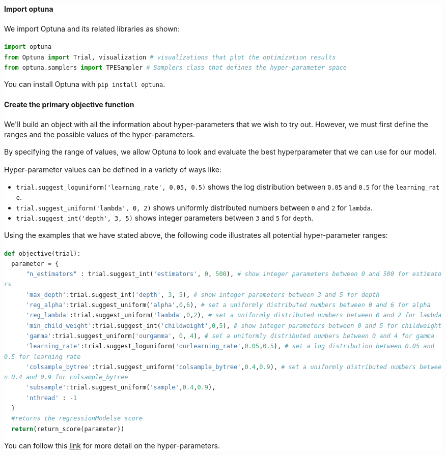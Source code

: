 #### Import optuna
We import Optuna and its related libraries as shown:

```python
import optuna
from Optuna import Trial, visualization # visualizations that plot the optimization results
from optuna.samplers import TPESampler # Samplers class that defines the hyper-parameter space
```

You can install Optuna with `pip install optuna`.

#### Create the primary objective function
We'll build an object with all the information about hyper-parameters that we wish to try out. However, we must first define the ranges and the possible values of the hyper-parameters.

By specifying the range of values, we allow Optuna to look and evaluate the best hyperparameter that we can use for our model.

Hyper-parameter values can be defined in a variety of ways like:
- `trial.suggest_loguniform('learning_rate', 0.05, 0.5)` shows the log distribution between `0.05` and `0.5` for the `learning_rate`.
- `trial.suggest_uniform('lambda', 0, 2)` shows uniformly distributed numbers between `0` and `2` for `lambda`.
- `trial.suggest_int('depth', 3, 5)` shows integer parameters between `3` and `5` for `depth`.

Using the examples that we have stated above, the following code illustrates all potential hyper-parameter ranges:

```python
def objective(trial):
  parameter = {
      "n_estimators" : trial.suggest_int('estimators', 0, 500), # show integer parameters between 0 and 500 for estimators
      'max_depth':trial.suggest_int('depth', 3, 5), # show integer parameters between 3 and 5 for depth
      'reg_alpha':trial.suggest_uniform('alpha',0,6), # set a uniformly distributed numbers between 0 and 6 for alpha
      'reg_lambda':trial.suggest_uniform('lambda',0,2), # set a uniformly distributed numbers between 0 and 2 for lambda
      'min_child_weight':trial.suggest_int('childweight',0,5), # show integer parameters between 0 and 5 for childweight
      'gamma':trial.suggest_uniform('ourgamma', 0, 4), # set a uniformly distributed numbers between 0 and 4 for gamma
      'learning_rate':trial.suggest_loguniform('ourlearning_rate',0.05,0.5), # set a log distribution between 0.05 and 0.5 for learning rate
      'colsample_bytree':trial.suggest_uniform('colsample_bytree',0.4,0.9), # set a uniformly distributed numbers between 0.4 and 0.9 for colsample_bytree
      'subsample':trial.suggest_uniform('sample',0.4,0.9),
      'nthread' : -1
  }
  #returns the regressionModelse score
  return(return_score(parameter))
```

You can follow this [link](https://xgboost.readthedocs.io/en/latest/parameter.html) for more detail on the hyper-parameters.
